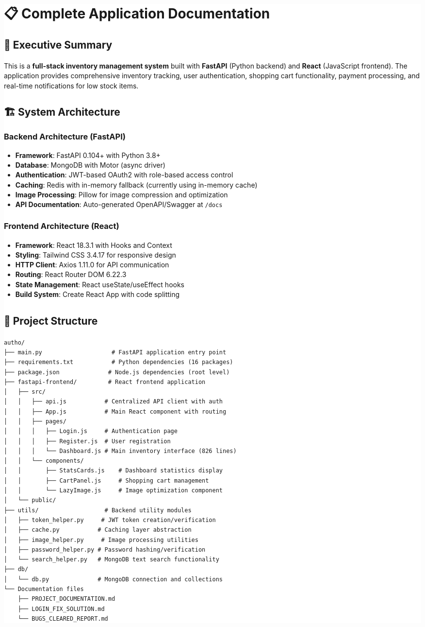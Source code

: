 # 📋 Complete Application Documentation

## 🎯 Executive Summary

This is a **full-stack inventory management system** built with **FastAPI** (Python backend) and **React** (JavaScript frontend). The application provides comprehensive inventory tracking, user authentication, shopping cart functionality, payment processing, and real-time notifications for low stock items.

## 🏗️ System Architecture

### Backend Architecture (FastAPI)
- **Framework**: FastAPI 0.104+ with Python 3.8+
- **Database**: MongoDB with Motor (async driver)
- **Authentication**: JWT-based OAuth2 with role-based access control
- **Caching**: Redis with in-memory fallback (currently using in-memory cache)
- **Image Processing**: Pillow for image compression and optimization
- **API Documentation**: Auto-generated OpenAPI/Swagger at `/docs`

### Frontend Architecture (React)
- **Framework**: React 18.3.1 with Hooks and Context
- **Styling**: Tailwind CSS 3.4.17 for responsive design
- **HTTP Client**: Axios 1.11.0 for API communication
- **Routing**: React Router DOM 6.22.3
- **State Management**: React useState/useEffect hooks
- **Build System**: Create React App with code splitting

## 📁 Project Structure

```
autho/
├── main.py                    # FastAPI application entry point
├── requirements.txt           # Python dependencies (16 packages)
├── package.json              # Node.js dependencies (root level)
├── fastapi-frontend/         # React frontend application
│   ├── src/
│   │   ├── api.js           # Centralized API client with auth
│   │   ├── App.js           # Main React component with routing
│   │   ├── pages/
│   │   │   ├── Login.js     # Authentication page
│   │   │   ├── Register.js  # User registration
│   │   │   └── Dashboard.js # Main inventory interface (826 lines)
│   │   └── components/
│   │       ├── StatsCards.js    # Dashboard statistics display
│   │       ├── CartPanel.js     # Shopping cart management
│   │       └── LazyImage.js     # Image optimization component
│   └── public/
├── utils/                   # Backend utility modules
│   ├── token_helper.py     # JWT token creation/verification
│   ├── cache.py           # Caching layer abstraction
│   ├── image_helper.py     # Image processing utilities
│   ├── password_helper.py # Password hashing/verification
│   └── search_helper.py   # MongoDB text search functionality
├── db/
│   └── db.py              # MongoDB connection and collections
└── Documentation files
    ├── PROJECT_DOCUMENTATION.md
    ├── LOGIN_FIX_SOLUTION.md
    └── BUGS_CLEARED_REPORT.md
```
